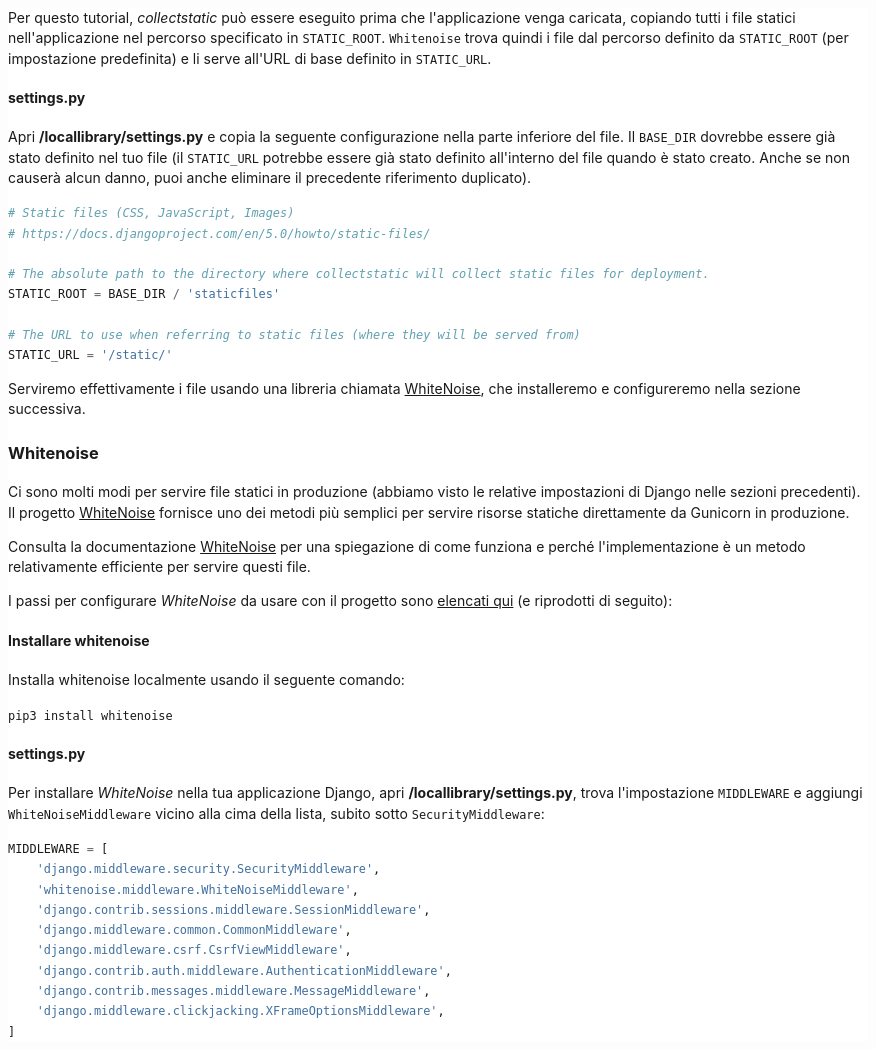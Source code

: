 Per questo tutorial, _collectstatic_ può essere eseguito prima che l'applicazione venga caricata, copiando tutti i file statici nell'applicazione nel percorso specificato in `STATIC_ROOT`. 
`Whitenoise` trova quindi i file dal percorso definito da `STATIC_ROOT` (per impostazione predefinita) e li serve all'URL di base definito in `STATIC_URL`.

#### settings.py

Apri **/locallibrary/settings.py** e copia la seguente configurazione nella parte inferiore del file. 
Il `BASE_DIR` dovrebbe essere già stato definito nel tuo file (il `STATIC_URL` potrebbe essere già stato definito all'interno del file quando è stato creato. 
Anche se non causerà alcun danno, puoi anche eliminare il precedente riferimento duplicato).

```python
# Static files (CSS, JavaScript, Images)
# https://docs.djangoproject.com/en/5.0/howto/static-files/

# The absolute path to the directory where collectstatic will collect static files for deployment.
STATIC_ROOT = BASE_DIR / 'staticfiles'

# The URL to use when referring to static files (where they will be served from)
STATIC_URL = '/static/'
```

Serviremo effettivamente i file usando una libreria chiamata [WhiteNoise](https://pypi.org/project/whitenoise/), che installeremo e configureremo nella sezione successiva.

### Whitenoise

Ci sono molti modi per servire file statici in produzione (abbiamo visto le relative impostazioni di Django nelle sezioni precedenti). 
Il progetto [WhiteNoise](https://pypi.org/project/whitenoise/) fornisce uno dei metodi più semplici per servire risorse statiche direttamente da Gunicorn in produzione.

Consulta la documentazione [WhiteNoise](https://pypi.org/project/whitenoise/) per una spiegazione di come funziona e perché l'implementazione è un metodo relativamente efficiente per servire questi file.

I passi per configurare _WhiteNoise_ da usare con il progetto sono [elencati qui](https://whitenoise.readthedocs.io/en/stable/django.html) (e riprodotti di seguito):

#### Installare whitenoise

Installa whitenoise localmente usando il seguente comando:

```bash
pip3 install whitenoise
```

#### settings.py

Per installare _WhiteNoise_ nella tua applicazione Django, apri **/locallibrary/settings.py**, trova l'impostazione `MIDDLEWARE` e aggiungi `WhiteNoiseMiddleware` vicino alla cima della lista, subito sotto `SecurityMiddleware`:

```python
MIDDLEWARE = [
    'django.middleware.security.SecurityMiddleware',
    'whitenoise.middleware.WhiteNoiseMiddleware',
    'django.contrib.sessions.middleware.SessionMiddleware',
    'django.middleware.common.CommonMiddleware',
    'django.middleware.csrf.CsrfViewMiddleware',
    'django.contrib.auth.middleware.AuthenticationMiddleware',
    'django.contrib.messages.middleware.MessageMiddleware',
    'django.middleware.clickjacking.XFrameOptionsMiddleware',
]
```
